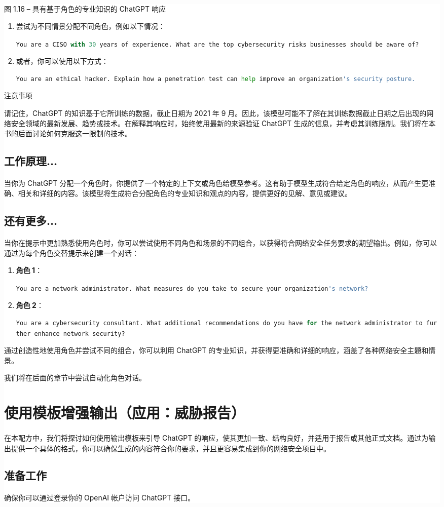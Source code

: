 图 1.16 – 具有基于角色的专业知识的 ChatGPT 响应

1.  尝试为不同情景分配不同角色，例如以下情况：

    ```py
    You are a CISO with 30 years of experience. What are the top cybersecurity risks businesses should be aware of?
    ```

1.  或者，你可以使用以下方式：

    ```py
    You are an ethical hacker. Explain how a penetration test can help improve an organization's security posture.
    ```

注意事项

请记住，ChatGPT 的知识基于它所训练的数据，截止日期为 2021 年 9 月。因此，该模型可能不了解在其训练数据截止日期之后出现的网络安全领域的最新发展、趋势或技术。在解释其响应时，始终使用最新的来源验证 ChatGPT 生成的信息，并考虑其训练限制。我们将在本书的后面讨论如何克服这一限制的技术。

## 工作原理…

当你为 ChatGPT 分配一个角色时，你提供了一个特定的上下文或角色给模型参考。这有助于模型生成符合给定角色的响应，从而产生更准确、相关和详细的内容。该模型将生成符合分配角色的专业知识和观点的内容，提供更好的见解、意见或建议。

## 还有更多…

当你在提示中更加熟悉使用角色时，你可以尝试使用不同角色和场景的不同组合，以获得符合网络安全任务要求的期望输出。例如，你可以通过为每个角色交替提示来创建一个对话：

1.  **角色 1**：

    ```py
    You are a network administrator. What measures do you take to secure your organization's network?
    ```

1.  **角色 2**：

    ```py
    You are a cybersecurity consultant. What additional recommendations do you have for the network administrator to further enhance network security?
    ```

通过创造性地使用角色并尝试不同的组合，你可以利用 ChatGPT 的专业知识，并获得更准确和详细的响应，涵盖了各种网络安全主题和情景。

我们将在后面的章节中尝试自动化角色对话。

# 使用模板增强输出（应用：威胁报告）

在本配方中，我们将探讨如何使用输出模板来引导 ChatGPT 的响应，使其更加一致、结构良好，并适用于报告或其他正式文档。通过为输出提供一个具体的格式，你可以确保生成的内容符合你的要求，并且更容易集成到你的网络安全项目中。

## 准备工作

确保你可以通过登录你的 OpenAI 帐户访问 ChatGPT 接口。
